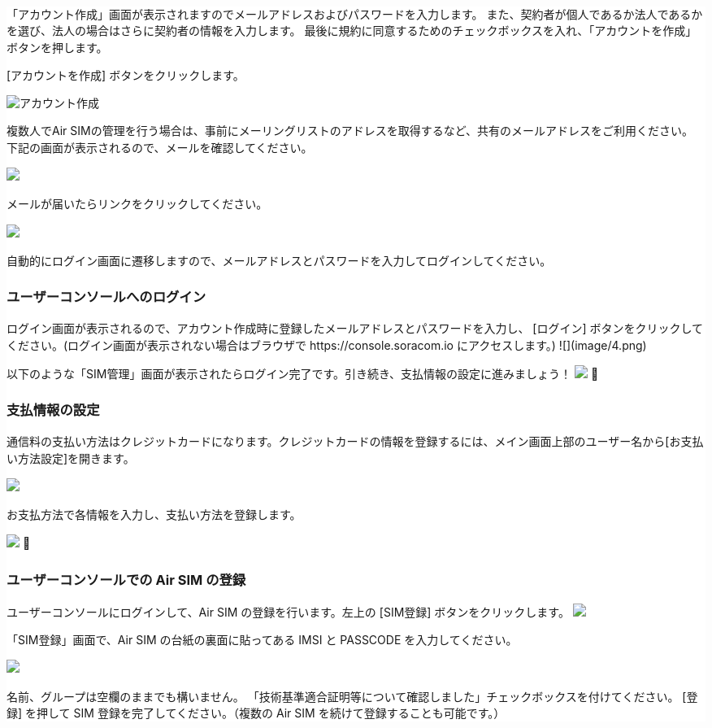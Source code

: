 「アカウント作成」画面が表示されますのでメールアドレスおよびパスワードを入力します。
また、契約者が個人であるか法人であるかを選び、法人の場合はさらに契約者の情報を入力します。
最後に規約に同意するためのチェックボックスを入れ、「アカウントを作成」ボタンを押します。

[アカウントを作成] ボタンをクリックします。

![アカウント作成](image/1.png)

複数人でAir SIMの管理を行う場合は、事前にメーリングリストのアドレスを取得するなど、共有のメールアドレスをご利用ください。
下記の画面が表示されるので、メールを確認してください。

![](image/2.png)

メールが届いたらリンクをクリックしてください。

![](image/3.png)

自動的にログイン画面に遷移しますので、メールアドレスとパスワードを入力してログインしてください。

### <a name="1-3">ユーザーコンソールへのログイン
</a>
ログイン画面が表示されるので、アカウント作成時に登録したメールアドレスとパスワードを入力し、 [ログイン] ボタンをクリックしてください。(ログイン画面が表示されない場合はブラウザで https://console.soracom.io にアクセスします。)
![](image/4.png)

以下のような「SIM管理」画面が表示されたらログイン完了です。引き続き、支払情報の設定に進みましょう！
![](image/5.png)

### <a name="1-4">支払情報の設定
</a>
通信料の支払い方法はクレジットカードになります。クレジットカードの情報を登録するには、メイン画面上部のユーザー名から[お支払い方法設定]を開きます。

![](image/6.png)

お支払方法で各情報を入力し、支払い方法を登録します。

![](image/7.png)

### <a name="1-5">ユーザーコンソールでの Air SIM の登録
</a>

ユーザーコンソールにログインして、Air SIM の登録を行います。左上の [SIM登録] ボタンをクリックします。
![](image/8.png)


「SIM登録」画面で、Air SIM の台紙の裏面に貼ってある IMSI と PASSCODE を入力してください。

![](image/9.png)


名前、グループは空欄のままでも構いません。
「技術基準適合証明等について確認しました」チェックボックスを付けてください。
[登録] を押して SIM 登録を完了してください。（複数の Air SIM を続けて登録することも可能です。）
